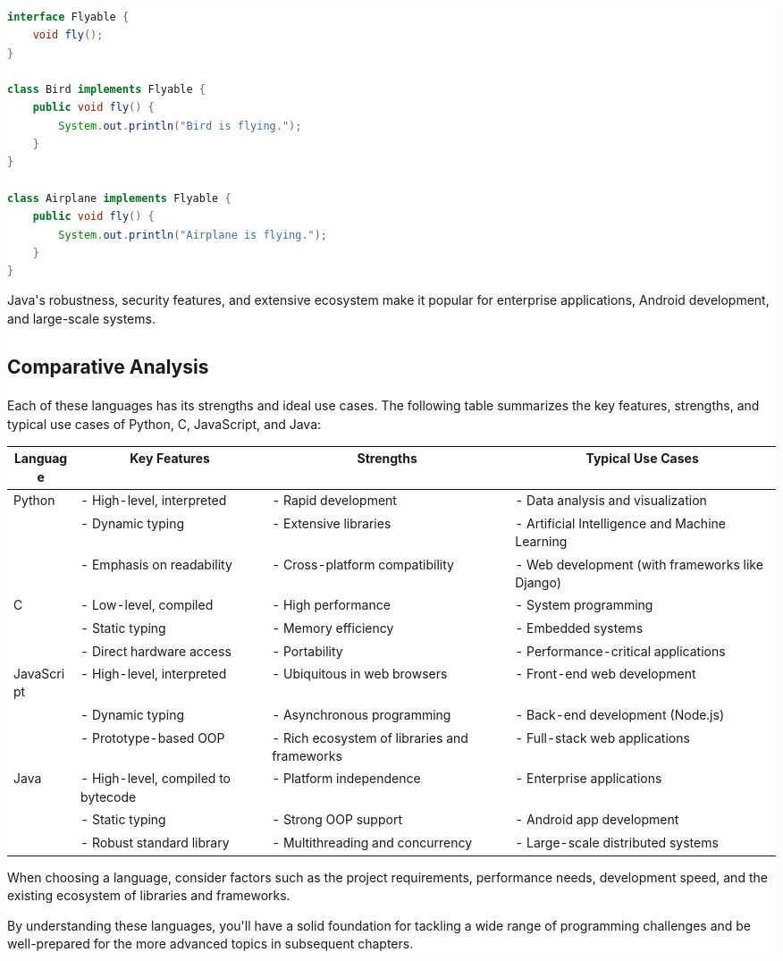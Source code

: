 ```java
interface Flyable {
    void fly();
}

class Bird implements Flyable {
    public void fly() {
        System.out.println("Bird is flying.");
    }
}

class Airplane implements Flyable {
    public void fly() {
        System.out.println("Airplane is flying.");
    }
}
```

Java's robustness, security features, and extensive ecosystem make it popular for enterprise applications, Android development, and large-scale systems.

## Comparative Analysis

Each of these languages has its strengths and ideal use cases. The following table summarizes the key features, strengths, and typical use cases of Python, C, JavaScript, and Java:

| Language   | Key Features                   | Strengths                                   | Typical Use Cases                                |
|------------|--------------------------------|---------------------------------------------|--------------------------------------------------|
| Python     | - High-level, interpreted      | - Rapid development                         | - Data analysis and visualization                |
|            | - Dynamic typing               | - Extensive libraries                       | - Artificial Intelligence and Machine Learning   |
|            | - Emphasis on readability      | - Cross-platform compatibility              | - Web development (with frameworks like Django)  |
| C          | - Low-level, compiled          | - High performance                          | - System programming                             |
|            | - Static typing                | - Memory efficiency                         | - Embedded systems                               |
|            | - Direct hardware access       | - Portability                               | - Performance-critical applications              |
| JavaScript | - High-level, interpreted      | - Ubiquitous in web browsers                | - Front-end web development                      |
|            | - Dynamic typing               | - Asynchronous programming                  | - Back-end development (Node.js)                 |
|            | - Prototype-based OOP          | - Rich ecosystem of libraries and frameworks| - Full-stack web applications                    |
| Java       | - High-level, compiled to bytecode | - Platform independence                 | - Enterprise applications                        |
|            | - Static typing                | - Strong OOP support                        | - Android app development                        |
|            | - Robust standard library      | - Multithreading and concurrency            | - Large-scale distributed systems                |

When choosing a language, consider factors such as the project requirements, performance needs, development speed, and the existing ecosystem of libraries and frameworks.

By understanding these languages, you'll have a solid foundation for tackling a wide range of programming challenges and be well-prepared for the more advanced topics in subsequent chapters.
